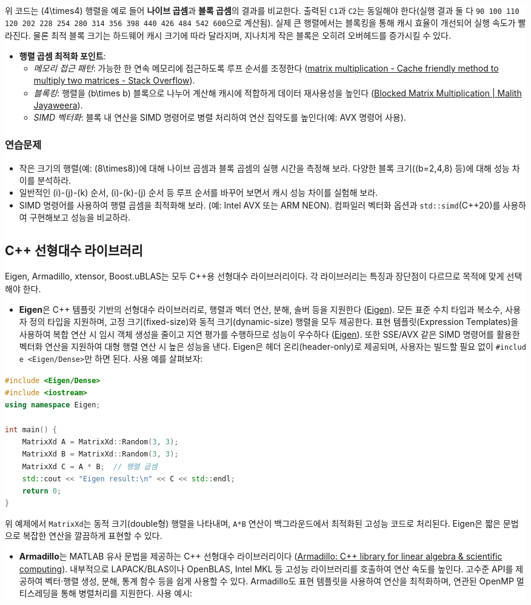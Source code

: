 위 코드는 \(4\times4\) 행렬을 예로 들어 **나이브 곱셈**과 **블록 곱셈**의 결과를 비교한다. 출력된 `C1`과 `C2`는 동일해야 한다(실행 결과 둘 다 `90 100 110 120 202 228 254 280 314 356 398 440 426 484 542 600`으로 계산됨). 실제 큰 행렬에서는 블록킹을 통해 캐시 효율이 개선되어 실행 속도가 빨라진다. 물론 최적 블록 크기는 하드웨어 캐시 크기에 따라 달라지며, 지나치게 작은 블록은 오히려 오버헤드를 증가시킬 수 있다.  

- **행렬 곱셈 최적화 포인트**:  
  - *메모리 접근 패턴*: 가능한 한 연속 메모리에 접근하도록 루프 순서를 조정한다 ([matrix multiplication - Cache friendly method to multiply two matrices - Stack Overflow](https://stackoverflow.com/questions/13312625/cache-friendly-method-to-multiply-two-matrices#:~:text=Basically%2C%20navigating%20the%20memory%20fastly,access%20index%20of%20the%20matrices)).  
  - *블록킹*: 행렬을 \(b\times b\) 블록으로 나누어 계산해 캐시에 적합하게 데이터 재사용성을 높인다 ([Blocked Matrix Multiplication | Malith Jayaweera](https://malithjayaweera.com/2020/07/blocked-matrix-multiplication/#:~:text=Therefore%2C%20the%20computational%20intensity%20is%2C,b%20for%20large%20n)).  
  - *SIMD 벡터화*: 블록 내 연산을 SIMD 명령어로 병렬 처리하여 연산 집약도를 높인다(예: AVX 명령어 사용).  

### 연습문제

- 작은 크기의 행렬(예: \(8\times8\))에 대해 나이브 곱셈과 블록 곱셈의 실행 시간을 측정해 보라. 다양한 블록 크기(\(b=2,4,8\) 등)에 대해 성능 차이를 분석하라.  
- 일반적인 \(i\)-\(j\)-\(k\) 순서, \(i\)-\(k\)-\(j\) 순서 등 루프 순서를 바꾸어 보면서 캐시 성능 차이를 실험해 보라.  
- SIMD 명령어를 사용하여 행렬 곱셈을 최적화해 보라. (예: Intel AVX 또는 ARM NEON). 컴파일러 벡터화 옵션과 `std::simd`(C++20)를 사용하여 구현해보고 성능을 비교하라.  

## C++ 선형대수 라이브러리

Eigen, Armadillo, xtensor, Boost.uBLAS는 모두 C++용 선형대수 라이브러리이다. 각 라이브러리는 특징과 장단점이 다르므로 목적에 맞게 선택해야 한다. 

- **Eigen**은 C++ 템플릿 기반의 선형대수 라이브러리로, 행렬과 벡터 연산, 분해, 솔버 등을 지원한다 ([Eigen](https://eigen.tuxfamily.org/index.php?title=Main_Page#:~:text=Eigen%20is%20a%20C%2B%2B%20template,numerical%20solvers%2C%20and%20related%20algorithms)). 모든 표준 수치 타입과 복소수, 사용자 정의 타입을 지원하며, 고정 크기(fixed-size)와 동적 크기(dynamic-size) 행렬을 모두 제공한다. 표현 템플릿(Expression Templates)을 사용하여 복합 연산 시 임시 객체 생성을 줄이고 지연 평가를 수행하므로 성능이 우수하다 ([Eigen](https://eigen.tuxfamily.org/index.php?title=Main_Page#:~:text=,4%20MIPS%20MSA%20with)). 또한 SSE/AVX 같은 SIMD 명령어를 활용한 벡터화 연산을 지원하여 대형 행렬 연산 시 높은 성능을 낸다. Eigen은 헤더 온리(header-only)로 제공되며, 사용자는 빌드할 필요 없이 `#include <Eigen/Dense>`만 하면 된다. 사용 예를 살펴보자:  

```cpp
#include <Eigen/Dense>
#include <iostream>
using namespace Eigen;

int main() {
    MatrixXd A = MatrixXd::Random(3, 3);
    MatrixXd B = MatrixXd::Random(3, 3);
    MatrixXd C = A * B;  // 행렬 곱셈
    std::cout << "Eigen result:\n" << C << std::endl;
    return 0;
}
```

위 예제에서 `MatrixXd`는 동적 크기(double형) 행렬을 나타내며, `A*B` 연산이 백그라운드에서 최적화된 고성능 코드로 처리된다. Eigen은 짧은 문법으로 복잡한 연산을 깔끔하게 표현할 수 있다.

- **Armadillo**는 MATLAB 유사 문법을 제공하는 C++ 선형대수 라이브러리이다 ([Armadillo: C++ library for linear algebra & scientific computing](https://arma.sourceforge.net/#:~:text=,speed%20and%20ease%20of%20use)). 내부적으로 LAPACK/BLAS이나 OpenBLAS, Intel MKL 등 고성능 라이브러리를 호출하여 연산 속도를 높인다. 고수준 API를 제공하여 벡터·행렬 생성, 분해, 통계 함수 등을 쉽게 사용할 수 있다. Armadillo도 표현 템플릿을 사용하여 연산을 최적화하며, 연관된 OpenMP 멀티스레딩을 통해 병렬처리를 지원한다. 사용 예시:  
